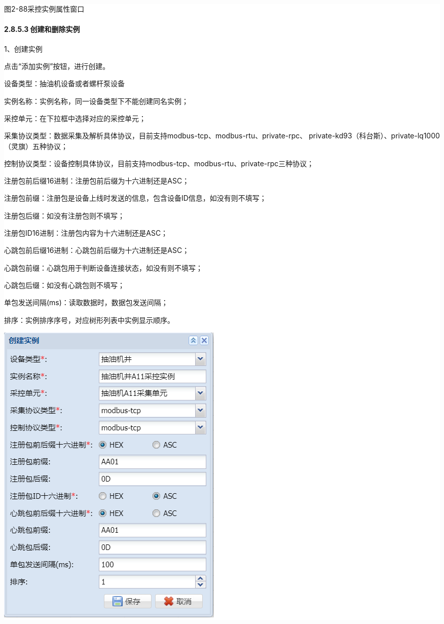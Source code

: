 图2-88采控实例属性窗口

#### <h4><a name="2.8.5.3创建和删除实例"></a>2.8.5.3 创建和删除实例</h4>

1、创建实例

点击“添加实例”按钮，进行创建。

设备类型：抽油机设备或者螺杆泵设备

实例名称：实例名称，同一设备类型下不能创建同名实例；

采控单元：在下拉框中选择对应的采控单元；

采集协议类型：数据采集及解析具体协议，目前支持modbus-tcp、modbus-rtu、private-rpc、
private-kd93（科台斯）、private-lq1000（灵旗）五种协议；

控制协议类型：设备控制具体协议，目前支持modbus-tcp、modbus-rtu、private-rpc三种协议；

注册包前后缀16进制：注册包前后缀为十六进制还是ASC；

注册包前缀：注册包是设备上线时发送的信息，包含设备ID信息，如没有则不填写；

注册包后缀：如没有注册包则不填写；

注册包ID16进制：注册包内容为十六进制还是ASC；

心跳包前后缀16进制：心跳包前后缀为十六进制还是ASC；

心跳包前缀：心跳包用于判断设备连接状态，如没有则不填写；

心跳包后缀：如没有心跳包则不填写；

单包发送间隔(ms)：读取数据时，数据包发送间隔；

排序：实例排序序号，对应树形列表中实例显示顺序。

![](../images/md/PNG/4a80d03b83f892b4b7e980654a7de018.png)
